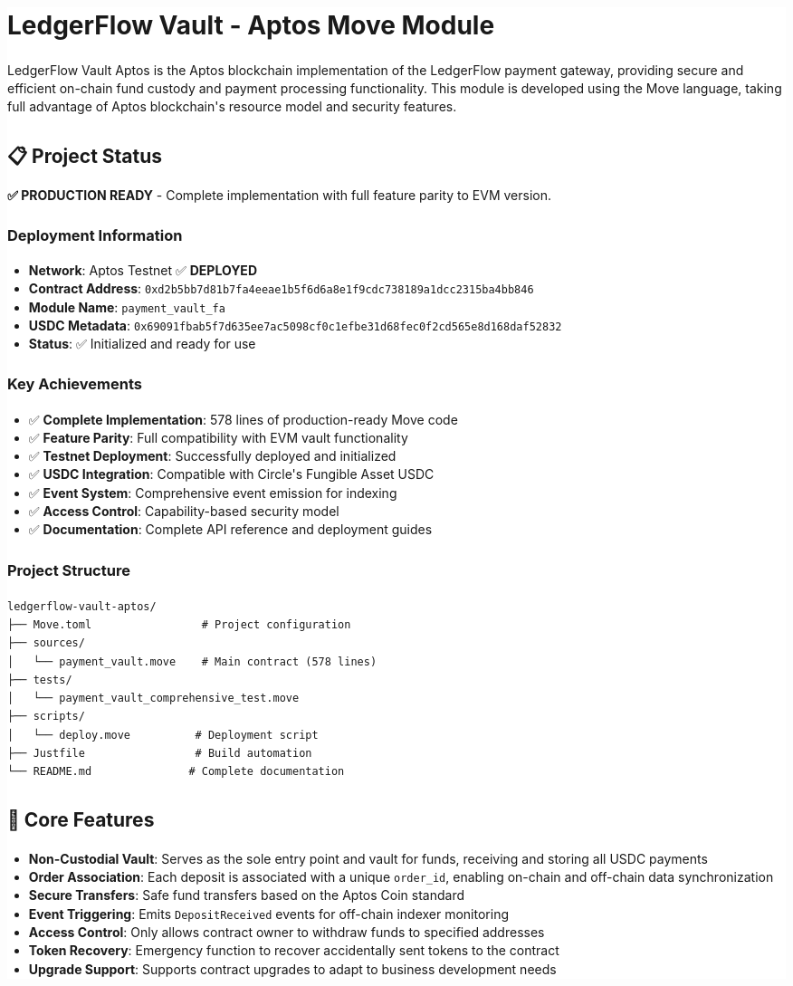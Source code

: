 # LedgerFlow Vault - Aptos Move Module

LedgerFlow Vault Aptos is the Aptos blockchain implementation of the LedgerFlow payment gateway, providing secure and efficient on-chain fund custody and payment processing functionality. This module is developed using the Move language, taking full advantage of Aptos blockchain's resource model and security features.

## 📋 Project Status

**✅ PRODUCTION READY** - Complete implementation with full feature parity to EVM version.

### Deployment Information
- **Network**: Aptos Testnet ✅ **DEPLOYED**
- **Contract Address**: `0xd2b5bb7d81b7fa4eeae1b5f6d6a8e1f9cdc738189a1dcc2315ba4bb846`
- **Module Name**: `payment_vault_fa`
- **USDC Metadata**: `0x69091fbab5f7d635ee7ac5098cf0c1efbe31d68fec0f2cd565e8d168daf52832`
- **Status**: ✅ Initialized and ready for use

### Key Achievements
- ✅ **Complete Implementation**: 578 lines of production-ready Move code
- ✅ **Feature Parity**: Full compatibility with EVM vault functionality
- ✅ **Testnet Deployment**: Successfully deployed and initialized
- ✅ **USDC Integration**: Compatible with Circle's Fungible Asset USDC
- ✅ **Event System**: Comprehensive event emission for indexing
- ✅ **Access Control**: Capability-based security model
- ✅ **Documentation**: Complete API reference and deployment guides

### Project Structure
```
ledgerflow-vault-aptos/
├── Move.toml                 # Project configuration
├── sources/
│   └── payment_vault.move    # Main contract (578 lines)
├── tests/
│   └── payment_vault_comprehensive_test.move
├── scripts/
│   └── deploy.move          # Deployment script
├── Justfile                 # Build automation
└── README.md               # Complete documentation
```

## 🎯 Core Features

- **Non-Custodial Vault**: Serves as the sole entry point and vault for funds, receiving and storing all USDC payments
- **Order Association**: Each deposit is associated with a unique `order_id`, enabling on-chain and off-chain data synchronization
- **Secure Transfers**: Safe fund transfers based on the Aptos Coin standard
- **Event Triggering**: Emits `DepositReceived` events for off-chain indexer monitoring
- **Access Control**: Only allows contract owner to withdraw funds to specified addresses
- **Token Recovery**: Emergency function to recover accidentally sent tokens to the contract
- **Upgrade Support**: Supports contract upgrades to adapt to business development needs
